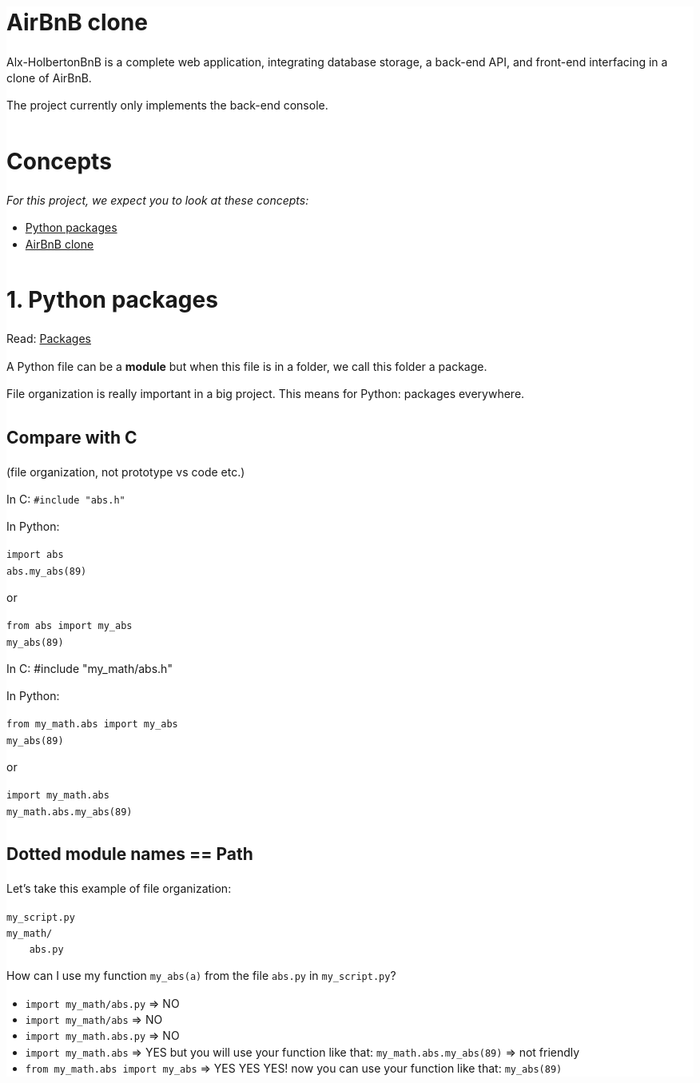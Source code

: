 # AirBnB clone
Alx-HolbertonBnB is a complete web application, integrating database storage, a back-end API, and front-end interfacing in a clone of AirBnB.

The project currently only implements the back-end console.

# Concepts
_For this project, we expect you to look at these concepts:_
* [Python packages](https://intranet.alxswe.com/concepts/66)
* [AirBnB clone](https://intranet.alxswe.com/concepts/74)

# 1. Python packages
Read: [Packages](https://docs.python.org/3.4/tutorial/modules.html#packages)

A Python file can be a **module** but when this file is in a folder, we call this folder a package.

File organization is really important in a big project. This means for Python: packages everywhere.

## Compare with C
(file organization, not prototype vs code etc.)

In C: `#include "abs.h"`

In Python:
```
import abs
abs.my_abs(89)
```
or
```
from abs import my_abs
my_abs(89)
```
In C: #include "my_math/abs.h"

In Python:
```
from my_math.abs import my_abs
my_abs(89)
```
or
```
import my_math.abs
my_math.abs.my_abs(89)
```

## Dotted module names == Path
Let’s take this example of file organization:
```
my_script.py
my_math/
    abs.py
```
How can I use my function `my_abs(a)` from the file `abs.py` in `my_script.py`?
* `import my_math/abs.py` => NO
* `import my_math/abs` => NO
* `import my_math.abs.py` => NO
* `import my_math.abs` => YES but you will use your function like that: `my_math.abs.my_abs(89)` => not friendly
* `from my_math.abs import my_abs` => YES YES YES! now you can use your function like that: `my_abs(89)`
